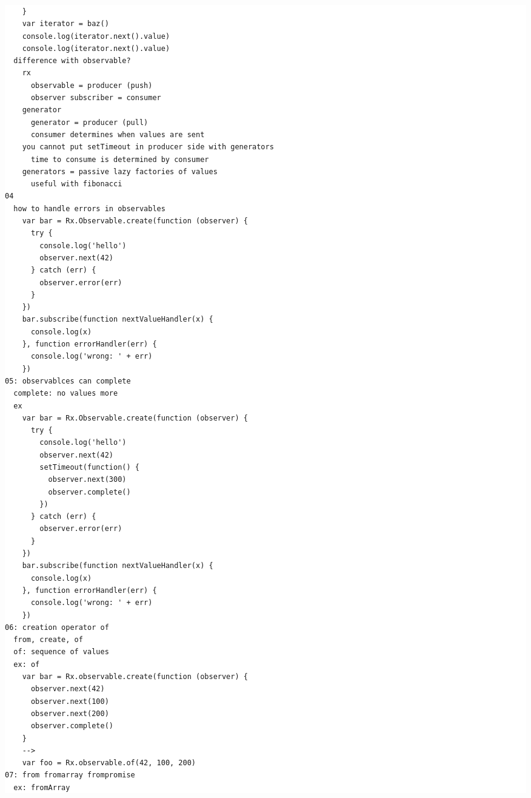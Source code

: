         }
        var iterator = baz()
        console.log(iterator.next().value)
        console.log(iterator.next().value)
      difference with observable?
        rx
          observable = producer (push)
          observer subscriber = consumer
        generator
          generator = producer (pull)
          consumer determines when values are sent
        you cannot put setTimeout in producer side with generators
          time to consume is determined by consumer
        generators = passive lazy factories of values
          useful with fibonacci
    04
      how to handle errors in observables
        var bar = Rx.Observable.create(function (observer) {
          try {
            console.log('hello')
            observer.next(42)
          } catch (err) {
            observer.error(err)
          }
        })
        bar.subscribe(function nextValueHandler(x) {
          console.log(x)
        }, function errorHandler(err) {
          console.log('wrong: ' + err)
        })
    05: observablces can complete
      complete: no values more
      ex
        var bar = Rx.Observable.create(function (observer) {
          try {
            console.log('hello')
            observer.next(42)
            setTimeout(function() {
              observer.next(300) 
              observer.complete()
            })
          } catch (err) {
            observer.error(err)
          }
        })
        bar.subscribe(function nextValueHandler(x) {
          console.log(x)
        }, function errorHandler(err) {
          console.log('wrong: ' + err)
        })
    06: creation operator of
      from, create, of
      of: sequence of values
      ex: of
        var bar = Rx.observable.create(function (observer) {
          observer.next(42)
          observer.next(100)
          observer.next(200)
          observer.complete()
        }
        -->
        var foo = Rx.observable.of(42, 100, 200)
    07: from fromarray frompromise
      ex: fromArray